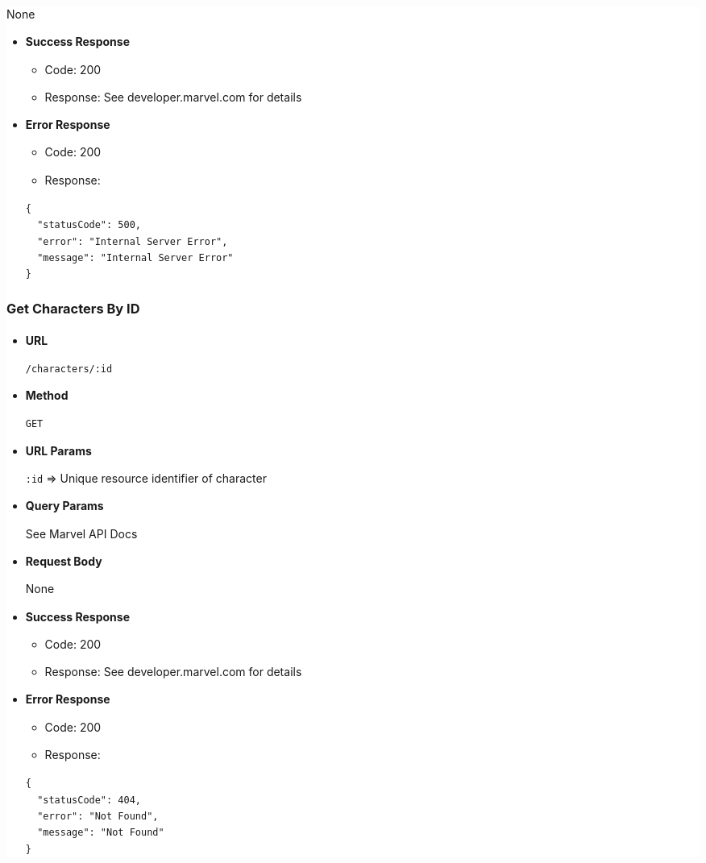   None

* **Success Response**

  * Code:  200

  * Response: See developer.marvel.com for details

* **Error Response**

  * Code:  200

  * Response:

  ```
  {
    "statusCode": 500,
    "error": "Internal Server Error",
    "message": "Internal Server Error"
  }
  ```

### Get Characters By ID

* **URL**

  `/characters/:id`

* **Method**

  `GET`
  
* **URL Params**

  `:id` => Unique resource identifier of character

* **Query Params**

  See Marvel API Docs
  
* **Request Body**

  None

* **Success Response**

  * Code:  200

  * Response: See developer.marvel.com for details

* **Error Response**

  * Code:  200

  * Response:

  ```
  {
    "statusCode": 404,
    "error": "Not Found",
    "message": "Not Found"
  }
  ```

